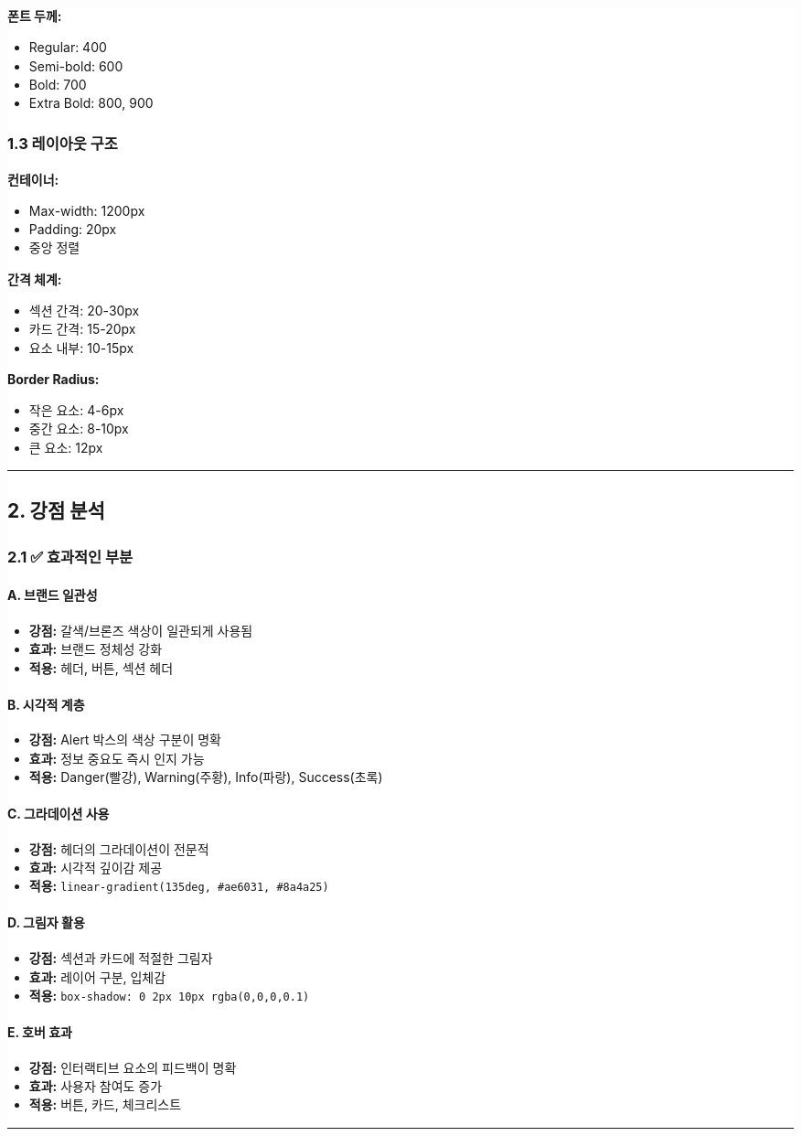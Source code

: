 **폰트 두께:**
- Regular: 400
- Semi-bold: 600
- Bold: 700
- Extra Bold: 800, 900

### 1.3 레이아웃 구조

**컨테이너:**
- Max-width: 1200px
- Padding: 20px
- 중앙 정렬

**간격 체계:**
- 섹션 간격: 20-30px
- 카드 간격: 15-20px
- 요소 내부: 10-15px

**Border Radius:**
- 작은 요소: 4-6px
- 중간 요소: 8-10px
- 큰 요소: 12px

---

## 2. 강점 분석

### 2.1 ✅ 효과적인 부분

#### A. 브랜드 일관성
- **강점:** 갈색/브론즈 색상이 일관되게 사용됨
- **효과:** 브랜드 정체성 강화
- **적용:** 헤더, 버튼, 섹션 헤더

#### B. 시각적 계층
- **강점:** Alert 박스의 색상 구분이 명확
- **효과:** 정보 중요도 즉시 인지 가능
- **적용:** Danger(빨강), Warning(주황), Info(파랑), Success(초록)

#### C. 그라데이션 사용
- **강점:** 헤더의 그라데이션이 전문적
- **효과:** 시각적 깊이감 제공
- **적용:** `linear-gradient(135deg, #ae6031, #8a4a25)`

#### D. 그림자 활용
- **강점:** 섹션과 카드에 적절한 그림자
- **효과:** 레이어 구분, 입체감
- **적용:** `box-shadow: 0 2px 10px rgba(0,0,0,0.1)`

#### E. 호버 효과
- **강점:** 인터랙티브 요소의 피드백이 명확
- **효과:** 사용자 참여도 증가
- **적용:** 버튼, 카드, 체크리스트

---